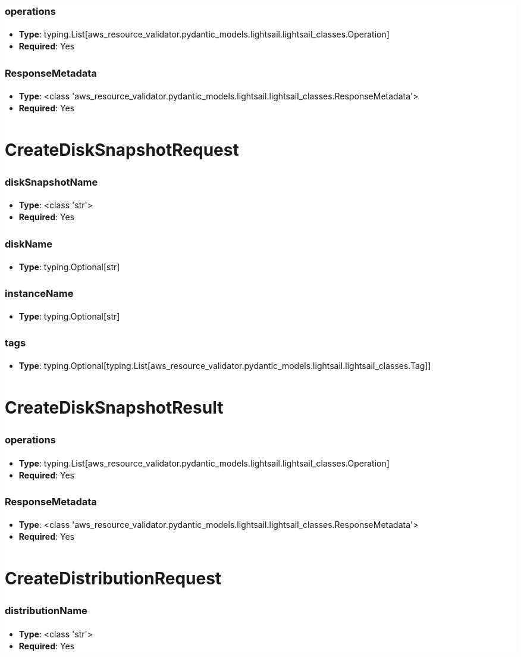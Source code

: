 ### operations
- **Type**: typing.List[aws_resource_validator.pydantic_models.lightsail.lightsail_classes.Operation]
- **Required**: Yes

### ResponseMetadata
- **Type**: <class 'aws_resource_validator.pydantic_models.lightsail.lightsail_classes.ResponseMetadata'>
- **Required**: Yes


# CreateDiskSnapshotRequest

### diskSnapshotName
- **Type**: <class 'str'>
- **Required**: Yes

### diskName
- **Type**: typing.Optional[str]

### instanceName
- **Type**: typing.Optional[str]

### tags
- **Type**: typing.Optional[typing.List[aws_resource_validator.pydantic_models.lightsail.lightsail_classes.Tag]]


# CreateDiskSnapshotResult

### operations
- **Type**: typing.List[aws_resource_validator.pydantic_models.lightsail.lightsail_classes.Operation]
- **Required**: Yes

### ResponseMetadata
- **Type**: <class 'aws_resource_validator.pydantic_models.lightsail.lightsail_classes.ResponseMetadata'>
- **Required**: Yes


# CreateDistributionRequest

### distributionName
- **Type**: <class 'str'>
- **Required**: Yes
